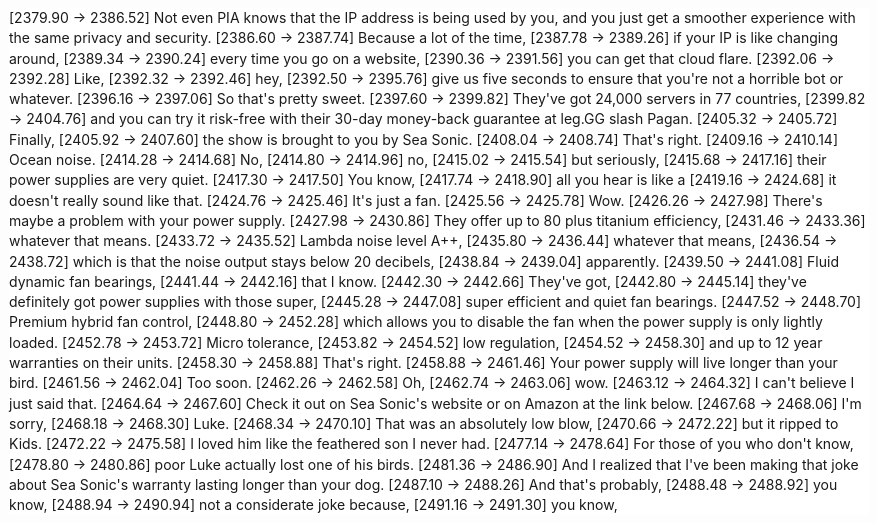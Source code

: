 [2379.90 → 2386.52] Not even PIA knows that the IP address is being used by you, and you just get a smoother experience with the same privacy and security.
[2386.60 → 2387.74] Because a lot of the time,
[2387.78 → 2389.26] if your IP is like changing around,
[2389.34 → 2390.24] every time you go on a website,
[2390.36 → 2391.56] you can get that cloud flare.
[2392.06 → 2392.28] Like,
[2392.32 → 2392.46] hey,
[2392.50 → 2395.76] give us five seconds to ensure that you're not a horrible bot or whatever.
[2396.16 → 2397.06] So that's pretty sweet.
[2397.60 → 2399.82] They've got 24,000 servers in 77 countries,
[2399.82 → 2404.76] and you can try it risk-free with their 30-day money-back guarantee at leg.GG slash Pagan.
[2405.32 → 2405.72] Finally,
[2405.92 → 2407.60] the show is brought to you by Sea Sonic.
[2408.04 → 2408.74] That's right.
[2409.16 → 2410.14] Ocean noise.
[2414.28 → 2414.68] No,
[2414.80 → 2414.96] no,
[2415.02 → 2415.54] but seriously,
[2415.68 → 2417.16] their power supplies are very quiet.
[2417.30 → 2417.50] You know,
[2417.74 → 2418.90] all you hear is like a
[2419.16 → 2424.68] it doesn't really sound like that.
[2424.76 → 2425.46] It's just a fan.
[2425.56 → 2425.78] Wow.
[2426.26 → 2427.98] There's maybe a problem with your power supply.
[2427.98 → 2430.86] They offer up to 80 plus titanium efficiency,
[2431.46 → 2433.36] whatever that means.
[2433.72 → 2435.52] Lambda noise level A++,
[2435.80 → 2436.44] whatever that means,
[2436.54 → 2438.72] which is that the noise output stays below 20 decibels,
[2438.84 → 2439.04] apparently.
[2439.50 → 2441.08] Fluid dynamic fan bearings,
[2441.44 → 2442.16] that I know.
[2442.30 → 2442.66] They've got,
[2442.80 → 2445.14] they've definitely got power supplies with those super,
[2445.28 → 2447.08] super efficient and quiet fan bearings.
[2447.52 → 2448.70] Premium hybrid fan control,
[2448.80 → 2452.28] which allows you to disable the fan when the power supply is only lightly loaded.
[2452.78 → 2453.72] Micro tolerance,
[2453.82 → 2454.52] low regulation,
[2454.52 → 2458.30] and up to 12 year warranties on their units.
[2458.30 → 2458.88] That's right.
[2458.88 → 2461.46] Your power supply will live longer than your bird.
[2461.56 → 2462.04] Too soon.
[2462.26 → 2462.58] Oh,
[2462.74 → 2463.06] wow.
[2463.12 → 2464.32] I can't believe I just said that.
[2464.64 → 2467.60] Check it out on Sea Sonic's website or on Amazon at the link below.
[2467.68 → 2468.06] I'm sorry,
[2468.18 → 2468.30] Luke.
[2468.34 → 2470.10] That was an absolutely low blow,
[2470.66 → 2472.22] but it ripped to Kids.
[2472.22 → 2475.58] I loved him like the feathered son I never had.
[2477.14 → 2478.64] For those of you who don't know,
[2478.80 → 2480.86] poor Luke actually lost one of his birds.
[2481.36 → 2486.90] And I realized that I've been making that joke about Sea Sonic's warranty lasting longer than your dog.
[2487.10 → 2488.26] And that's probably,
[2488.48 → 2488.92] you know,
[2488.94 → 2490.94] not a considerate joke because,
[2491.16 → 2491.30] you know,